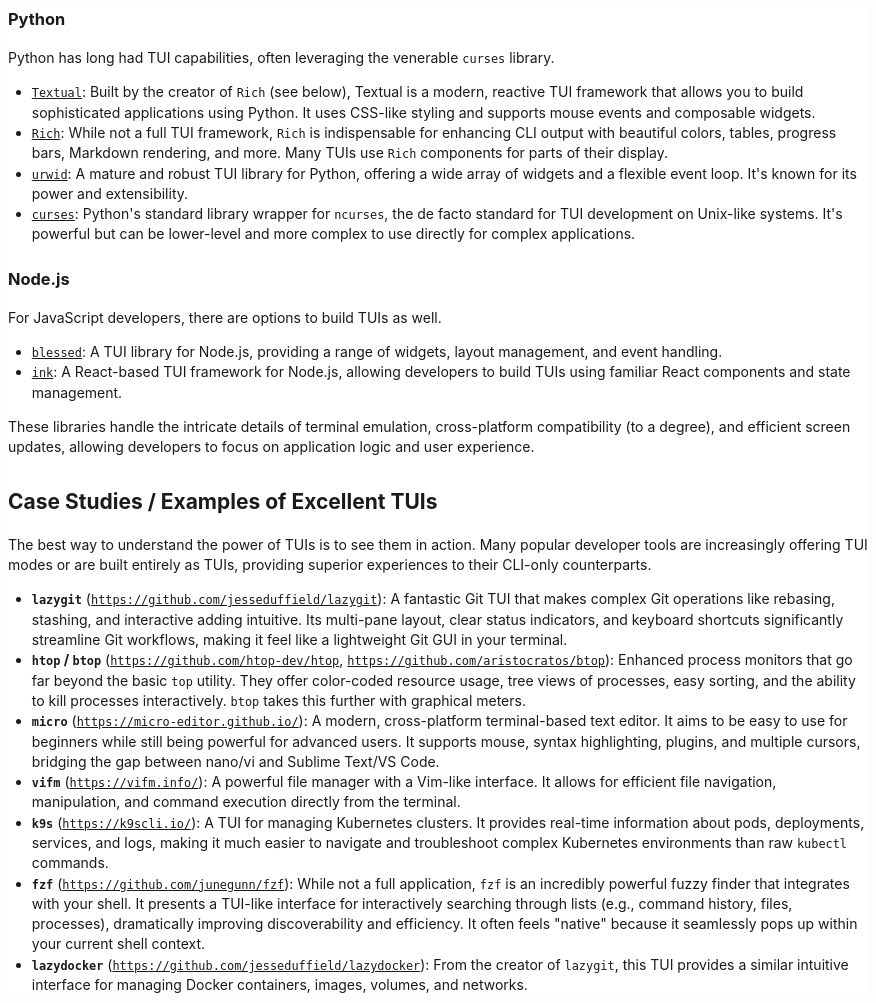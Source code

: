 ### Python
Python has long had TUI capabilities, often leveraging the venerable `curses` library.
*   [`Textual`](https://textual.textualize.io/): Built by the creator of `Rich` (see below), Textual is a modern, reactive TUI framework that allows you to build sophisticated applications using Python. It uses CSS-like styling and supports mouse events and composable widgets.
*   [`Rich`](https://rich.readthedocs.io/): While not a full TUI framework, `Rich` is indispensable for enhancing CLI output with beautiful colors, tables, progress bars, Markdown rendering, and more. Many TUIs use `Rich` components for parts of their display.
*   [`urwid`](https://urwid.org/): A mature and robust TUI library for Python, offering a wide array of widgets and a flexible event loop. It's known for its power and extensibility.
*   [`curses`](https://docs.python.org/3/howto/curses.html): Python's standard library wrapper for `ncurses`, the de facto standard for TUI development on Unix-like systems. It's powerful but can be lower-level and more complex to use directly for complex applications.

### Node.js
For JavaScript developers, there are options to build TUIs as well.
*   [`blessed`](https://github.com/chjj/blessed): A TUI library for Node.js, providing a range of widgets, layout management, and event handling.
*   [`ink`](https://github.com/vadimdemidov/ink): A React-based TUI framework for Node.js, allowing developers to build TUIs using familiar React components and state management.

These libraries handle the intricate details of terminal emulation, cross-platform compatibility (to a degree), and efficient screen updates, allowing developers to focus on application logic and user experience.

## Case Studies / Examples of Excellent TUIs

The best way to understand the power of TUIs is to see them in action. Many popular developer tools are increasingly offering TUI modes or are built entirely as TUIs, providing superior experiences to their CLI-only counterparts.

*   **`lazygit`** ([`https://github.com/jesseduffield/lazygit`](https://github.com/jesseduffield/lazygit)): A fantastic Git TUI that makes complex Git operations like rebasing, stashing, and interactive adding intuitive. Its multi-pane layout, clear status indicators, and keyboard shortcuts significantly streamline Git workflows, making it feel like a lightweight Git GUI in your terminal.
*   **`htop` / `btop`** ([`https://github.com/htop-dev/htop`](https://github.com/htop-dev/htop), [`https://github.com/aristocratos/btop`](https://github.com/aristocratos/btop)): Enhanced process monitors that go far beyond the basic `top` utility. They offer color-coded resource usage, tree views of processes, easy sorting, and the ability to kill processes interactively. `btop` takes this further with graphical meters.
*   **`micro`** ([`https://micro-editor.github.io/`](https://micro-editor.github.io/)): A modern, cross-platform terminal-based text editor. It aims to be easy to use for beginners while still being powerful for advanced users. It supports mouse, syntax highlighting, plugins, and multiple cursors, bridging the gap between nano/vi and Sublime Text/VS Code.
*   **`vifm`** ([`https://vifm.info/`](https://vifm.info/)): A powerful file manager with a Vim-like interface. It allows for efficient file navigation, manipulation, and command execution directly from the terminal.
*   **`k9s`** ([`https://k9scli.io/`](https://k9scli.io/)): A TUI for managing Kubernetes clusters. It provides real-time information about pods, deployments, services, and logs, making it much easier to navigate and troubleshoot complex Kubernetes environments than raw `kubectl` commands.
*   **`fzf`** ([`https://github.com/junegunn/fzf`](https://github.com/junegunn/fzf)): While not a full application, `fzf` is an incredibly powerful fuzzy finder that integrates with your shell. It presents a TUI-like interface for interactively searching through lists (e.g., command history, files, processes), dramatically improving discoverability and efficiency. It often feels "native" because it seamlessly pops up within your current shell context.
*   **`lazydocker`** ([`https://github.com/jesseduffield/lazydocker`](https://github.com/jesseduffield/lazydocker)): From the creator of `lazygit`, this TUI provides a similar intuitive interface for managing Docker containers, images, volumes, and networks.
